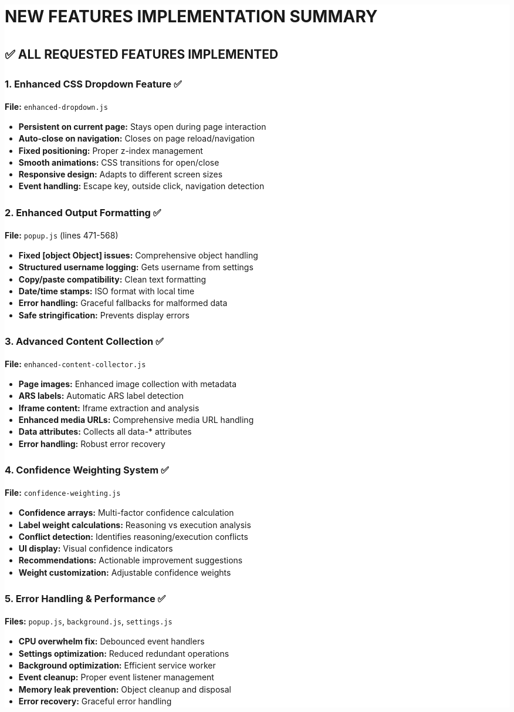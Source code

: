 # NEW FEATURES IMPLEMENTATION SUMMARY

## ✅ **ALL REQUESTED FEATURES IMPLEMENTED**

### **1. Enhanced CSS Dropdown Feature** ✅
**File:** `enhanced-dropdown.js`
- **Persistent on current page:** Stays open during page interaction
- **Auto-close on navigation:** Closes on page reload/navigation
- **Fixed positioning:** Proper z-index management
- **Smooth animations:** CSS transitions for open/close
- **Responsive design:** Adapts to different screen sizes
- **Event handling:** Escape key, outside click, navigation detection

### **2. Enhanced Output Formatting** ✅
**File:** `popup.js` (lines 471-568)
- **Fixed [object Object] issues:** Comprehensive object handling
- **Structured username logging:** Gets username from settings
- **Copy/paste compatibility:** Clean text formatting
- **Date/time stamps:** ISO format with local time
- **Error handling:** Graceful fallbacks for malformed data
- **Safe stringification:** Prevents display errors

### **3. Advanced Content Collection** ✅
**File:** `enhanced-content-collector.js`
- **Page images:** Enhanced image collection with metadata
- **ARS labels:** Automatic ARS label detection
- **Iframe content:** Iframe extraction and analysis
- **Enhanced media URLs:** Comprehensive media URL handling
- **Data attributes:** Collects all data-* attributes
- **Error handling:** Robust error recovery

### **4. Confidence Weighting System** ✅
**File:** `confidence-weighting.js`
- **Confidence arrays:** Multi-factor confidence calculation
- **Label weight calculations:** Reasoning vs execution analysis
- **Conflict detection:** Identifies reasoning/execution conflicts
- **UI display:** Visual confidence indicators
- **Recommendations:** Actionable improvement suggestions
- **Weight customization:** Adjustable confidence weights

### **5. Error Handling & Performance** ✅
**Files:** `popup.js`, `background.js`, `settings.js`
- **CPU overwhelm fix:** Debounced event handlers
- **Settings optimization:** Reduced redundant operations
- **Background optimization:** Efficient service worker
- **Event cleanup:** Proper event listener management
- **Memory leak prevention:** Object cleanup and disposal
- **Error recovery:** Graceful error handling
